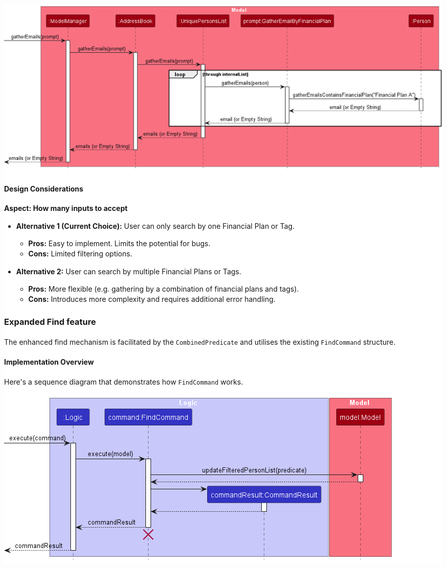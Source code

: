 ![GatherSequenceDiagram2](images/GatherSequenceDiagram2.png)

#### Design Considerations

**Aspect: How many inputs to accept**
* **Alternative 1 (Current Choice):** User can only search by one Financial Plan or Tag.
  * **Pros:** Easy to implement. Limits the potential for bugs.
  * **Cons:** Limited filtering options.

* **Alternative 2:** User can search by multiple Financial Plans or Tags.
  * **Pros:** More flexible (e.g. gathering by a combination of financial plans and tags).
  * **Cons:** Introduces more complexity and requires additional error handling.


### Expanded Find feature

The enhanced find mechanism is facilitated by the `CombinedPredicate` and utilises the existing `FindCommand` structure.

#### Implementation Overview

Here's a sequence diagram that demonstrates how `FindCommand` works.

![FindCommandSequenceDiagram](images/FindCommandSequenceDiagram.png)
